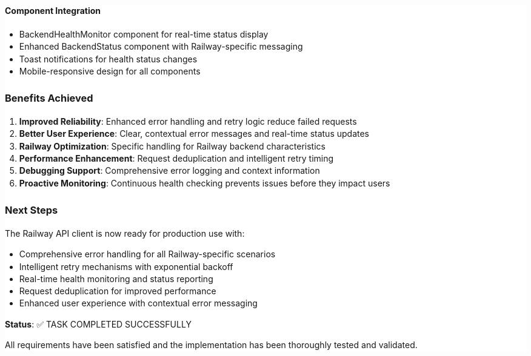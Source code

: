 #### Component Integration
- BackendHealthMonitor component for real-time status display
- Enhanced BackendStatus component with Railway-specific messaging
- Toast notifications for health status changes
- Mobile-responsive design for all components

### Benefits Achieved

1. **Improved Reliability**: Enhanced error handling and retry logic reduce failed requests
2. **Better User Experience**: Clear, contextual error messages and real-time status updates
3. **Railway Optimization**: Specific handling for Railway backend characteristics
4. **Performance Enhancement**: Request deduplication and intelligent retry timing
5. **Debugging Support**: Comprehensive error logging and context information
6. **Proactive Monitoring**: Continuous health checking prevents issues before they impact users

### Next Steps

The Railway API client is now ready for production use with:
- Comprehensive error handling for all Railway-specific scenarios
- Intelligent retry mechanisms with exponential backoff
- Real-time health monitoring and status reporting
- Request deduplication for improved performance
- Enhanced user experience with contextual error messaging

**Status**: ✅ TASK COMPLETED SUCCESSFULLY

All requirements have been satisfied and the implementation has been thoroughly tested and validated.